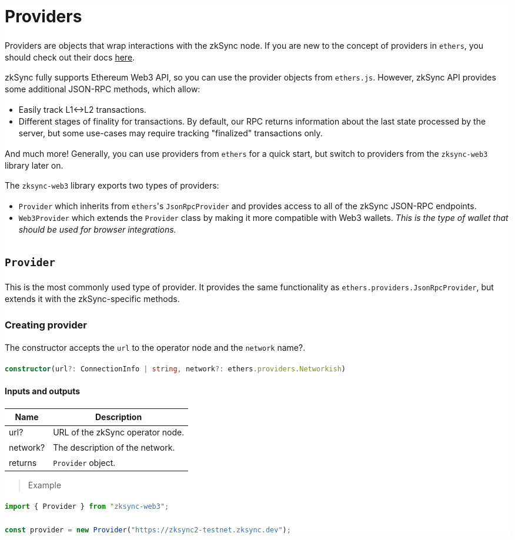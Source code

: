 # Providers

Providers are objects that wrap interactions with the zkSync node. If you are new to the concept of providers in `ethers`, you should check out their docs [here](https://docs.ethers.io/v5/api/providers).

zkSync fully supports Ethereum Web3 API, so you can use the provider objects from `ethers.js`. However, zkSync API provides some additional JSON-RPC methods, which allow:

- Easily track L1<->L2 transactions.
- Different stages of finality for transactions. By default, our RPC returns information about the last state processed by the server, but some use-cases may require tracking "finalized" transactions only.

And much more! Generally, you can use providers from `ethers` for a quick start, but switch to providers from the `zksync-web3` library later on.

The `zksync-web3` library exports two types of providers:

- `Provider` which inherits from `ethers`'s `JsonRpcProvider` and provides access to all of the zkSync JSON-RPC endpoints.
- `Web3Provider` which extends the `Provider` class by making it more compatible with Web3 wallets. *This is the type of wallet that should be used for browser integrations.*

<TocHeader />
<TOC class="table-of-contents" :include-level="[2,3]" />

## `Provider`

This is the most commonly used type of provider. It provides the same functionality as `ethers.providers.JsonRpcProvider`, but extends it with the zkSync-specific methods.

### Creating provider

The constructor accepts the `url` to the operator node and the `network` name?.

```typescript
constructor(url?: ConnectionInfo | string, network?: ethers.providers.Networkish)
```

#### Inputs and outputs

| Name               | Description                      |
| ------------------ | -------------------------------- |
| url?     | URL of the zkSync operator node. |
| network? | The description of the network.  |
| returns            | `Provider` object.               |

> Example

```typescript
import { Provider } from "zksync-web3";

const provider = new Provider("https://zksync2-testnet.zksync.dev");
```
